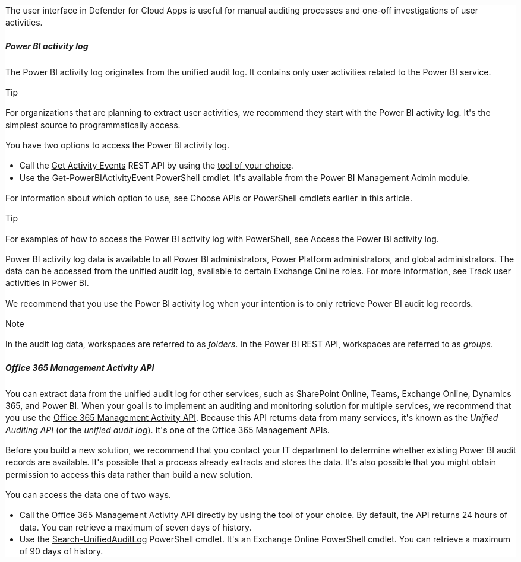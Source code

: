 The user interface in Defender for Cloud Apps is useful for manual auditing processes and one-off investigations of user activities.

##### Power BI activity log

The Power BI activity log originates from the unified audit log. It contains only user activities related to the Power BI service.

> [!TIP]
> For organizations that are planning to extract user activities, we recommend they start with the Power BI activity log. It's the simplest source to programmatically access.

You have two options to access the Power BI activity log.

- Call the [Get Activity Events](/rest/api/power-bi/admin/get-activity-events) REST API by using the [tool of your choice](#select-a-technology-to-access-audit-data).
- Use the [Get-PowerBIActivityEvent](/powershell/module/microsoftpowerbimgmt.admin/get-powerbiactivityevent) PowerShell cmdlet. It's available from the Power BI Management Admin module.

For information about which option to use, see [Choose APIs or PowerShell cmdlets](#choose-apis-or-powershell-cmdlets) earlier in this article.

> [!TIP]
> For examples of how to access the Power BI activity log with PowerShell, see [Access the Power BI activity log](admin-activity-log.md).

Power BI activity log data is available to all Power BI administrators, Power Platform administrators, and global administrators. The data can be accessed from the unified audit log, available to certain Exchange Online roles. For more information, see [Track user activities in Power BI](../enterprise/service-admin-auditing.md).

We recommend that you use the Power BI activity log when your intention is to only retrieve Power BI audit log records.

> [!NOTE]
> In the audit log data, workspaces are referred to as _folders_. In the Power BI REST API, workspaces are referred to as _groups_.

##### Office 365 Management Activity API

You can extract data from the unified audit log for other services, such as SharePoint Online, Teams, Exchange Online, Dynamics 365, and Power BI. When your goal is to implement an auditing and monitoring solution for multiple services, we recommend that you use the [Office 365 Management Activity API](/office/office-365-management-api/office-365-management-activity-api-reference). Because this API returns data from many services, it's known as the _Unified Auditing API_ (or the _unified audit log_). It's one of the [Office 365 Management APIs](/office/office-365-management-api/office-365-management-apis-overview).

Before you build a new solution, we recommend that you contact your IT department to determine whether existing Power BI audit records are available. It's possible that a process already extracts and stores the data. It's also possible that you might obtain permission to access this data rather than build a new solution.

You can access the data one of two ways.

- Call the [Office 365 Management Activity](/office/office-365-management-api/office-365-management-activity-api-reference) API directly by using the [tool of your choice](#select-a-technology-to-access-audit-data). By default, the API returns 24 hours of data. You can retrieve a maximum of seven days of history.
- Use the [Search-UnifiedAuditLog](/powershell/module/exchange/search-unifiedauditlog) PowerShell cmdlet. It's an Exchange Online PowerShell cmdlet. You can retrieve a maximum of 90 days of history.
